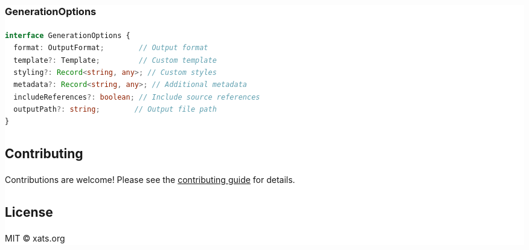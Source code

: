 ### GenerationOptions

```typescript
interface GenerationOptions {
  format: OutputFormat;        // Output format
  template?: Template;         // Custom template
  styling?: Record<string, any>; // Custom styles
  metadata?: Record<string, any>; // Additional metadata
  includeReferences?: boolean; // Include source references
  outputPath?: string;        // Output file path
}
```

## Contributing

Contributions are welcome! Please see the [contributing guide](../../CONTRIBUTING.md) for details.

## License

MIT © xats.org